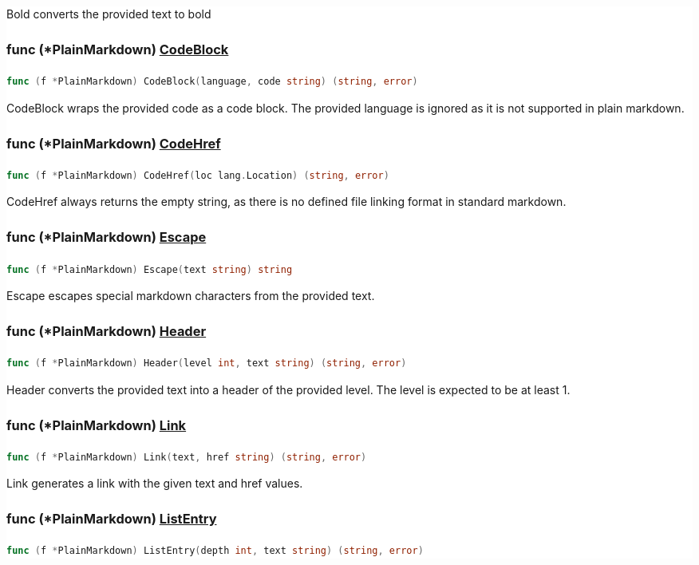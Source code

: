 Bold converts the provided text to bold

### func \(\*PlainMarkdown\) [CodeBlock](<https://github.com/peczenyj/gomarkdoc/blob/master/format/plain.go#L21>)

```go
func (f *PlainMarkdown) CodeBlock(language, code string) (string, error)
```

CodeBlock wraps the provided code as a code block. The provided language is ignored as it is not supported in plain markdown.

### func \(\*PlainMarkdown\) [CodeHref](<https://github.com/peczenyj/gomarkdoc/blob/master/format/plain.go#L45>)

```go
func (f *PlainMarkdown) CodeHref(loc lang.Location) (string, error)
```

CodeHref always returns the empty string, as there is no defined file linking format in standard markdown.

### func \(\*PlainMarkdown\) [Escape](<https://github.com/peczenyj/gomarkdoc/blob/master/format/plain.go#L99>)

```go
func (f *PlainMarkdown) Escape(text string) string
```

Escape escapes special markdown characters from the provided text.

### func \(\*PlainMarkdown\) [Header](<https://github.com/peczenyj/gomarkdoc/blob/master/format/plain.go#L27>)

```go
func (f *PlainMarkdown) Header(level int, text string) (string, error)
```

Header converts the provided text into a header of the provided level. The level is expected to be at least 1.

### func \(\*PlainMarkdown\) [Link](<https://github.com/peczenyj/gomarkdoc/blob/master/format/plain.go#L50>)

```go
func (f *PlainMarkdown) Link(text, href string) (string, error)
```

Link generates a link with the given text and href values.

### func \(\*PlainMarkdown\) [ListEntry](<https://github.com/peczenyj/gomarkdoc/blob/master/format/plain.go#L57>)

```go
func (f *PlainMarkdown) ListEntry(depth int, text string) (string, error)
```
